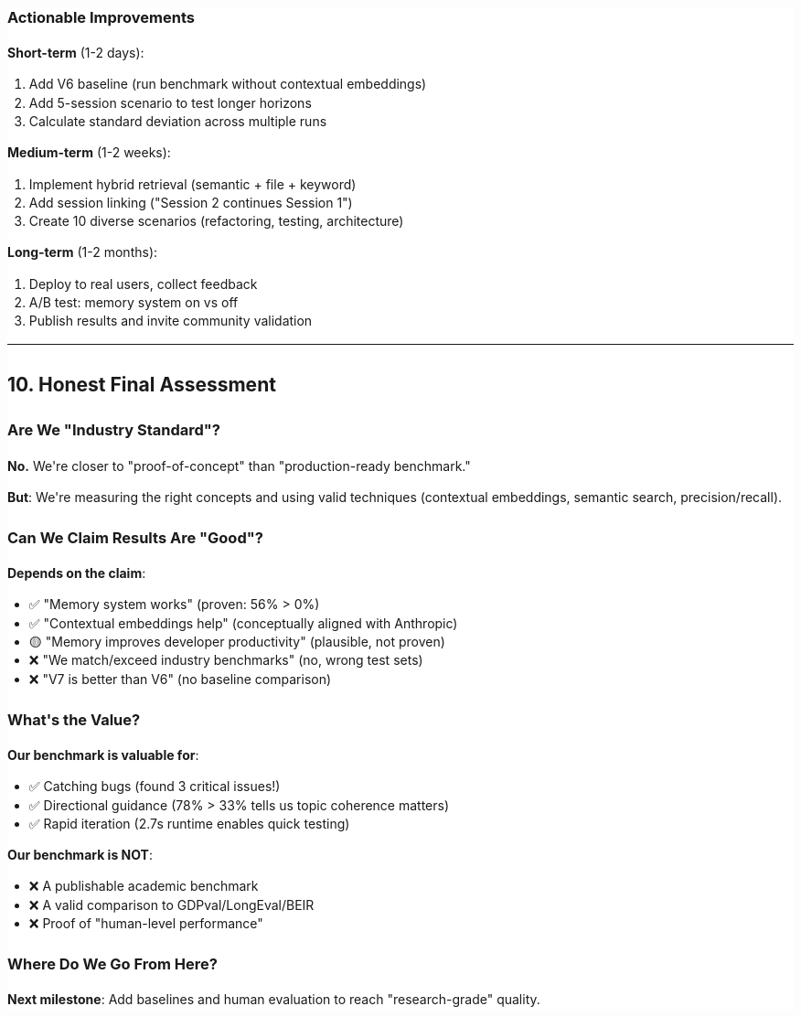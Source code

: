 ### Actionable Improvements

**Short-term** (1-2 days):
1. Add V6 baseline (run benchmark without contextual embeddings)
2. Add 5-session scenario to test longer horizons
3. Calculate standard deviation across multiple runs

**Medium-term** (1-2 weeks):
1. Implement hybrid retrieval (semantic + file + keyword)
2. Add session linking ("Session 2 continues Session 1")
3. Create 10 diverse scenarios (refactoring, testing, architecture)

**Long-term** (1-2 months):
1. Deploy to real users, collect feedback
2. A/B test: memory system on vs off
3. Publish results and invite community validation

---

## 10. Honest Final Assessment

### Are We "Industry Standard"?

**No.** We're closer to "proof-of-concept" than "production-ready benchmark."

**But**: We're measuring the right concepts and using valid techniques (contextual embeddings, semantic search, precision/recall).

### Can We Claim Results Are "Good"?

**Depends on the claim**:

- ✅ "Memory system works" (proven: 56% > 0%)
- ✅ "Contextual embeddings help" (conceptually aligned with Anthropic)
- 🟡 "Memory improves developer productivity" (plausible, not proven)
- ❌ "We match/exceed industry benchmarks" (no, wrong test sets)
- ❌ "V7 is better than V6" (no baseline comparison)

### What's the Value?

**Our benchmark is valuable for**:
- ✅ Catching bugs (found 3 critical issues!)
- ✅ Directional guidance (78% > 33% tells us topic coherence matters)
- ✅ Rapid iteration (2.7s runtime enables quick testing)

**Our benchmark is NOT**:
- ❌ A publishable academic benchmark
- ❌ A valid comparison to GDPval/LongEval/BEIR
- ❌ Proof of "human-level performance"

### Where Do We Go From Here?

**Next milestone**: Add baselines and human evaluation to reach "research-grade" quality.
